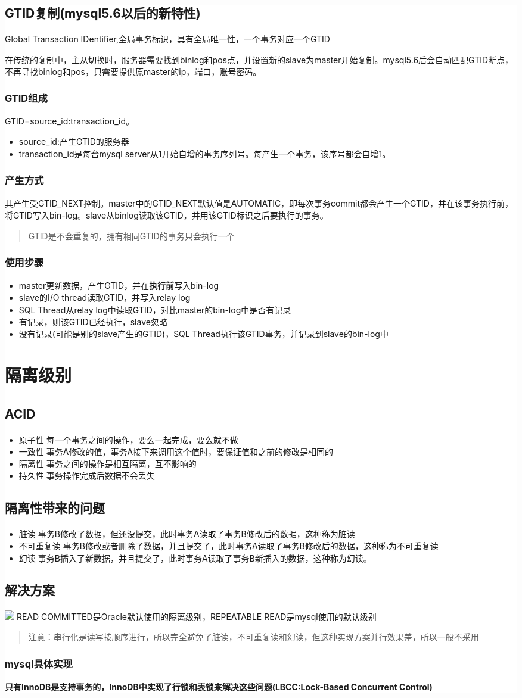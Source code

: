 ## GTID复制(mysql5.6以后的新特性)
Global Transaction IDentifier,全局事务标识，具有全局唯一性，一个事务对应一个GTID

在传统的复制中，主从切换时，服务器需要找到binlog和pos点，并设置新的slave为master开始复制。mysql5.6后会自动匹配GTID断点，不再寻找binlog和pos，只需要提供原master的ip，端口，账号密码。
### GTID组成
GTID=source_id:transaction_id。
- source_id:产生GTID的服务器
- transaction_id是每台mysql server从1开始自增的事务序列号。每产生一个事务，该序号都会自增1。
  
### 产生方式
其产生受GTID_NEXT控制。master中的GTID_NEXT默认值是AUTOMATIC，即每次事务commit都会产生一个GTID，并在该事务执行前，将GTID写入bin-log。slave从binlog读取该GTID，并用该GTID标识之后要执行的事务。

> GTID是不会重复的，拥有相同GTID的事务只会执行一个

### 使用步骤
- master更新数据，产生GTID，并在**执行前**写入bin-log
- slave的I/O thread读取GTID，并写入relay log
- SQL Thread从relay log中读取GTID，对比master的bin-log中是否有记录
- 有记录，则该GTID已经执行，slave忽略
- 没有记录(可能是别的slave产生的GTID)，SQL Thread执行该GTID事务，并记录到slave的bin-log中

# 隔离级别
## ACID
- 原子性
每一个事务之间的操作，要么一起完成，要么就不做
- 一致性
事务A修改的值，事务A接下来调用这个值时，要保证值和之前的修改是相同的
- 隔离性
事务之间的操作是相互隔离，互不影响的
- 持久性
事务操作完成后数据不会丢失

## 隔离性带来的问题
- 脏读
事务B修改了数据，但还没提交，此时事务A读取了事务B修改后的数据，这种称为脏读
- 不可重复读
事务B修改或者删除了数据，并且提交了，此时事务A读取了事务B修改后的数据，这种称为不可重复读
- 幻读
事务B插入了新数据，并且提交了，此时事务A读取了事务B新插入的数据，这种称为幻读。
## 解决方案
![](https://gitee.com/zacharytse/image/raw/master/img/20201230160432.png)
READ COMMITTED是Oracle默认使用的隔离级别，REPEATABLE READ是mysql使用的默认级别
> 注意：串行化是读写按顺序进行，所以完全避免了脏读，不可重复读和幻读，但这种实现方案并行效果差，所以一般不采用
### mysql具体实现
**只有InnoDB是支持事务的，InnoDB中实现了行锁和表锁来解决这些问题(LBCC:Lock-Based Concurrent Control)**
